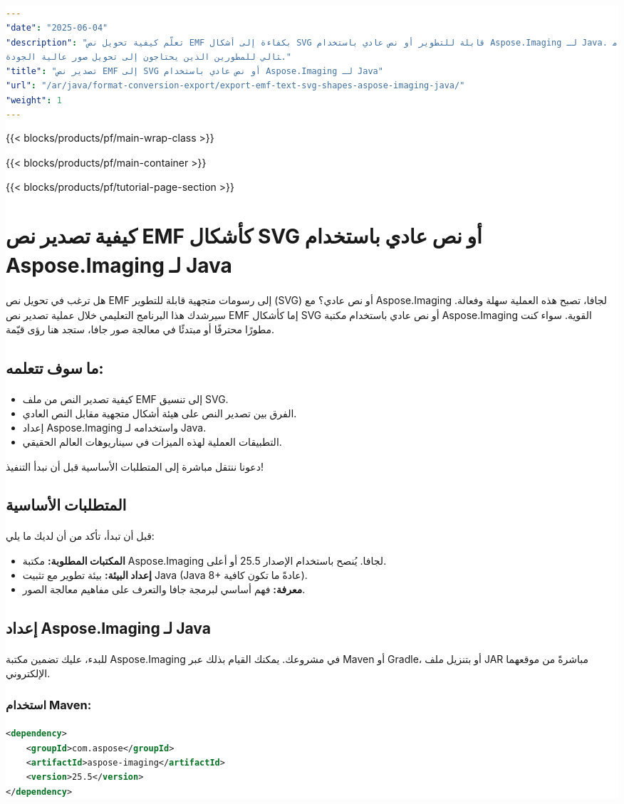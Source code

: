 ```yaml
---
"date": "2025-06-04"
"description": "تعلّم كيفية تحويل نص EMF بكفاءة إلى أشكال SVG قابلة للتطوير أو نص عادي باستخدام Aspose.Imaging لـ Java. مثالي للمطورين الذين يحتاجون إلى تحويل صور عالية الجودة."
"title": "تصدير نص EMF إلى SVG أو نص عادي باستخدام Aspose.Imaging لـ Java"
"url": "/ar/java/format-conversion-export/export-emf-text-svg-shapes-aspose-imaging-java/"
"weight": 1
---
```


{{< blocks/products/pf/main-wrap-class >}}

{{< blocks/products/pf/main-container >}}

{{< blocks/products/pf/tutorial-page-section >}}
# كيفية تصدير نص EMF كأشكال SVG أو نص عادي باستخدام Aspose.Imaging لـ Java

هل ترغب في تحويل نص EMF إلى رسومات متجهية قابلة للتطوير (SVG) أو نص عادي؟ مع Aspose.Imaging لجافا، تصبح هذه العملية سهلة وفعالة. سيرشدك هذا البرنامج التعليمي خلال عملية تصدير نص EMF إما كأشكال SVG أو نص عادي باستخدام مكتبة Aspose.Imaging القوية. سواء كنت مطورًا محترفًا أو مبتدئًا في معالجة صور جافا، ستجد هنا رؤى قيّمة.

## ما سوف تتعلمه:

- كيفية تصدير النص من ملف EMF إلى تنسيق SVG.
- الفرق بين تصدير النص على هيئة أشكال متجهية مقابل النص العادي.
- إعداد Aspose.Imaging واستخدامه لـ Java.
- التطبيقات العملية لهذه الميزات في سيناريوهات العالم الحقيقي.

دعونا ننتقل مباشرة إلى المتطلبات الأساسية قبل أن نبدأ التنفيذ!

## المتطلبات الأساسية

قبل أن تبدأ، تأكد من أن لديك ما يلي:

- **المكتبات المطلوبة:** مكتبة Aspose.Imaging لجافا. يُنصح باستخدام الإصدار 25.5 أو أعلى.
- **إعداد البيئة:** بيئة تطوير مع تثبيت Java (Java 8+ عادةً ما تكون كافية).
- **معرفة:** فهم أساسي لبرمجة جافا والتعرف على مفاهيم معالجة الصور.

## إعداد Aspose.Imaging لـ Java

للبدء، عليك تضمين مكتبة Aspose.Imaging في مشروعك. يمكنك القيام بذلك عبر Maven أو Gradle، أو بتنزيل ملف JAR مباشرةً من موقعهما الإلكتروني.

### استخدام Maven:

```xml
<dependency>
    <groupId>com.aspose</groupId>
    <artifactId>aspose-imaging</artifactId>
    <version>25.5</version>
</dependency>
```
